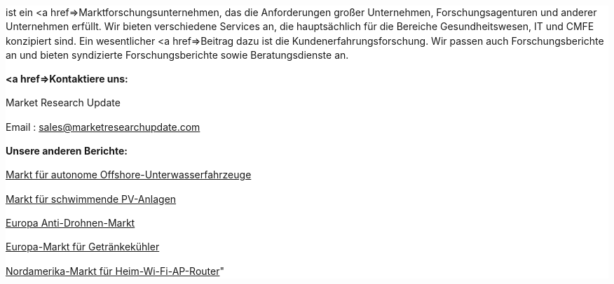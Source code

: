  ist ein <a href=>Marktfors</a>chungsunternehmen, das die Anforderungen großer Unternehmen, Forschungsagenturen und anderer Unternehmen erfüllt. Wir bieten verschiedene Services an, die hauptsächlich für die Bereiche Gesundheitswesen, IT und CMFE konzipiert sind. Ein wesentlicher <a href=>Beitrag</a> dazu ist die Kundenerfahrungsforschung. Wir passen auch Forschungsberichte an und bieten syndizierte Forschungsberichte sowie Beratungsdienste an.

<strong><a href=>Kontaktiere uns:</a></strong>

Market Research Update

Email : sales@marketresearchupdate.com

<strong>Unsere anderen Berichte:</strong>

<a href=https://www.linkedin.com/pulse/offshore-autonomous-underwater-vehicle-auv-market-2023>Markt für autonome Offshore-Unterwasserfahrzeuge</a>

<a href=https://www.linkedin.com/pulse/floating-pv-plant-market-size-emerging-trends-consumption>Markt für schwimmende PV-Anlagen</a>

<a href=https://www.linkedin.com/pulse/europe-anti-drone-market-size-highest-growth-globally>Europa Anti-Drohnen-Markt</a>

<a href=https://www.linkedin.com/pulse/europe-beverages-coolers-market-2023-current>Europa-Markt für Getränkekühler</a>

<a href=https://www.linkedin.com/pulse/north-america-home-wi-fi-ap-router-market-overview>Nordamerika-Markt für Heim-Wi-Fi-AP-Router</a>"
